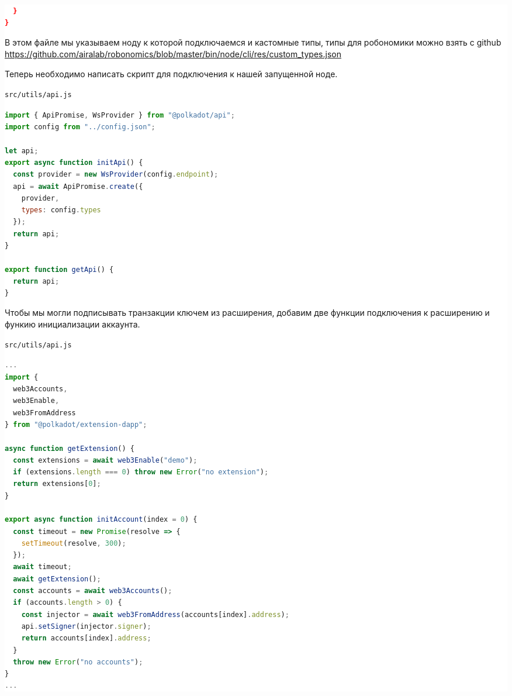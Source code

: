 ```json
  }
}
```

В этом файле мы указываем ноду к которой подключаемся и кастомные типы, типы для робономики можно взять с github https://github.com/airalab/robonomics/blob/master/bin/node/cli/res/custom_types.json

Теперь необходимо написать скрипт для подключения к нашей запущенной ноде.

`src/utils/api.js`
```js
import { ApiPromise, WsProvider } from "@polkadot/api";
import config from "../config.json";

let api;
export async function initApi() {
  const provider = new WsProvider(config.endpoint);
  api = await ApiPromise.create({
    provider,
    types: config.types
  });
  return api;
}

export function getApi() {
  return api;
}
```

Чтобы мы могли подписывать транзакции ключем из расширения, добавим две функции подключения к расширению и функию инициализации аккаунта.

`src/utils/api.js`
```js
...
import {
  web3Accounts,
  web3Enable,
  web3FromAddress
} from "@polkadot/extension-dapp";

async function getExtension() {
  const extensions = await web3Enable("demo");
  if (extensions.length === 0) throw new Error("no extension");
  return extensions[0];
}

export async function initAccount(index = 0) {
  const timeout = new Promise(resolve => {
    setTimeout(resolve, 300);
  });
  await timeout;
  await getExtension();
  const accounts = await web3Accounts();
  if (accounts.length > 0) {
    const injector = await web3FromAddress(accounts[index].address);
    api.setSigner(injector.signer);
    return accounts[index].address;
  }
  throw new Error("no accounts");
}
...
```
